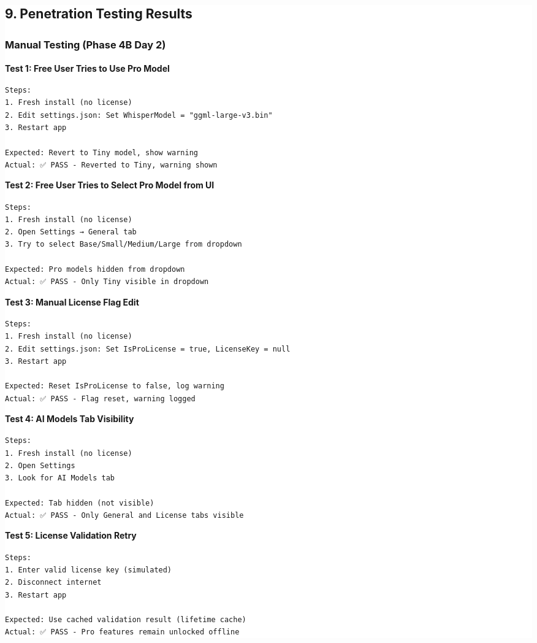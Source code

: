 
## 9. Penetration Testing Results

### Manual Testing (Phase 4B Day 2)

**Test 1: Free User Tries to Use Pro Model**
```
Steps:
1. Fresh install (no license)
2. Edit settings.json: Set WhisperModel = "ggml-large-v3.bin"
3. Restart app

Expected: Revert to Tiny model, show warning
Actual: ✅ PASS - Reverted to Tiny, warning shown
```

**Test 2: Free User Tries to Select Pro Model from UI**
```
Steps:
1. Fresh install (no license)
2. Open Settings → General tab
3. Try to select Base/Small/Medium/Large from dropdown

Expected: Pro models hidden from dropdown
Actual: ✅ PASS - Only Tiny visible in dropdown
```

**Test 3: Manual License Flag Edit**
```
Steps:
1. Fresh install (no license)
2. Edit settings.json: Set IsProLicense = true, LicenseKey = null
3. Restart app

Expected: Reset IsProLicense to false, log warning
Actual: ✅ PASS - Flag reset, warning logged
```

**Test 4: AI Models Tab Visibility**
```
Steps:
1. Fresh install (no license)
2. Open Settings
3. Look for AI Models tab

Expected: Tab hidden (not visible)
Actual: ✅ PASS - Only General and License tabs visible
```

**Test 5: License Validation Retry**
```
Steps:
1. Enter valid license key (simulated)
2. Disconnect internet
3. Restart app

Expected: Use cached validation result (lifetime cache)
Actual: ✅ PASS - Pro features remain unlocked offline
```
